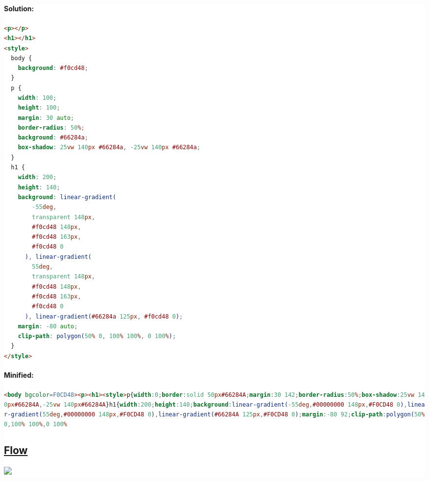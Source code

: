 #### Solution:

```html
<p></p>
<h1></h1>
<style>
  body {
    background: #f0cd48;
  }
  p {
    width: 100;
    height: 100;
    margin: 30 auto;
    border-radius: 50%;
    background: #66284a;
    box-shadow: 25vw 140px #66284a, -25vw 140px #66284a;
  }
  h1 {
    width: 200;
    height: 140;
    background: linear-gradient(
        -55deg,
        transparent 148px,
        #f0cd48 148px,
        #f0cd48 163px,
        #f0cd48 0
      ), linear-gradient(
        55deg,
        transparent 148px,
        #f0cd48 148px,
        #f0cd48 163px,
        #f0cd48 0
      ), linear-gradient(#66284a 125px, #f0cd48 0);
    margin: -80 auto;
    clip-path: polygon(50% 0, 100% 100%, 0 100%);
  }
</style>
```

#### Minified:

```html
<body bgcolor=F0CD48><p><h1><style>p{width:0;border:solid 50px#66284A;margin:30 142;border-radius:50%;box-shadow:25vw 140px#66284A,-25vw 140px#66284A}h1{width:200;height:140;background:linear-gradient(-55deg,#00000000 148px,#F0CD48 0),linear-gradient(55deg,#00000000 148px,#F0CD48 0),linear-gradient(#66284A 125px,#F0CD48 0);margin:-80 92;clip-path:polygon(50% 0,100% 100%,0 100%
```

## [Flow](https://cssbattle.dev/play/166)

<img width="400px" src="https://cssbattle.dev/targets/166.png">
